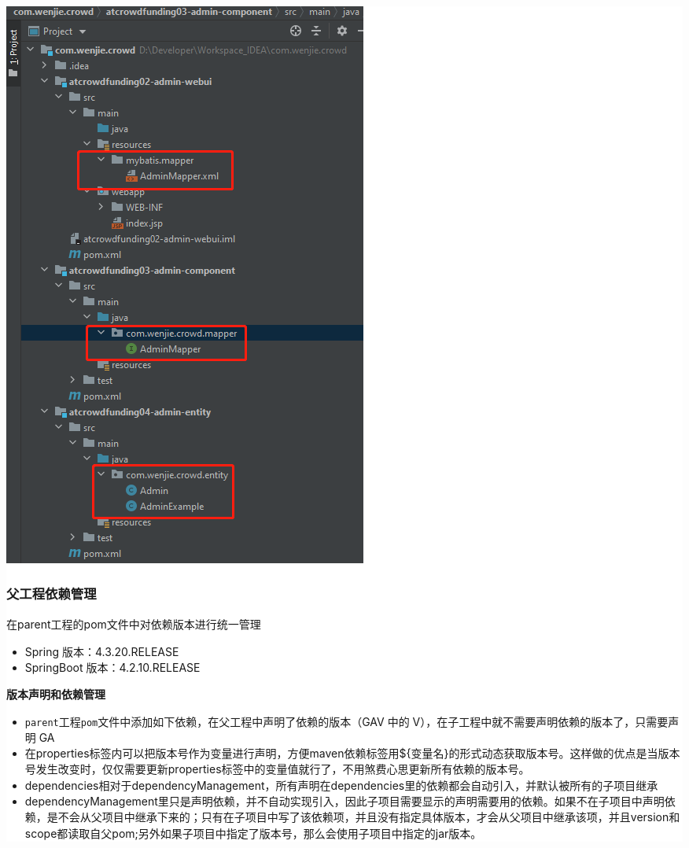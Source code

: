 ![image-20211115115550364](Java%20%E9%A1%B9%E7%9B%AE%20%E5%B0%9A%E7%AD%B9%E7%BD%91.assets/image-20211115115550364.png)

### 父工程依赖管理

在parent工程的pom文件中对依赖版本进行统一管理

- Spring 版本：4.3.20.RELEASE
- SpringBoot 版本：4.2.10.RELEASE

**版本声明和依赖管理**

- `parent`工程`pom`文件中添加如下依赖，在父工程中声明了依赖的版本（GAV 中的 V），在子工程中就不需要声明依赖的版本了，只需要声明 GA
- 在properties标签内可以把版本号作为变量进行声明，方便maven依赖标签用${变量名}的形式动态获取版本号。这样做的优点是当版本号发生改变时，仅仅需要更新properties标签中的变量值就行了，不用煞费心思更新所有依赖的版本号。
- dependencies相对于dependencyManagement，所有声明在dependencies里的依赖都会自动引入，并默认被所有的子项目继承
- dependencyManagement里只是声明依赖，并不自动实现引入，因此子项目需要显示的声明需要用的依赖。如果不在子项目中声明依赖，是不会从父项目中继承下来的；只有在子项目中写了该依赖项，并且没有指定具体版本，才会从父项目中继承该项，并且version和scope都读取自父pom;另外如果子项目中指定了版本号，那么会使用子项目中指定的jar版本。
  